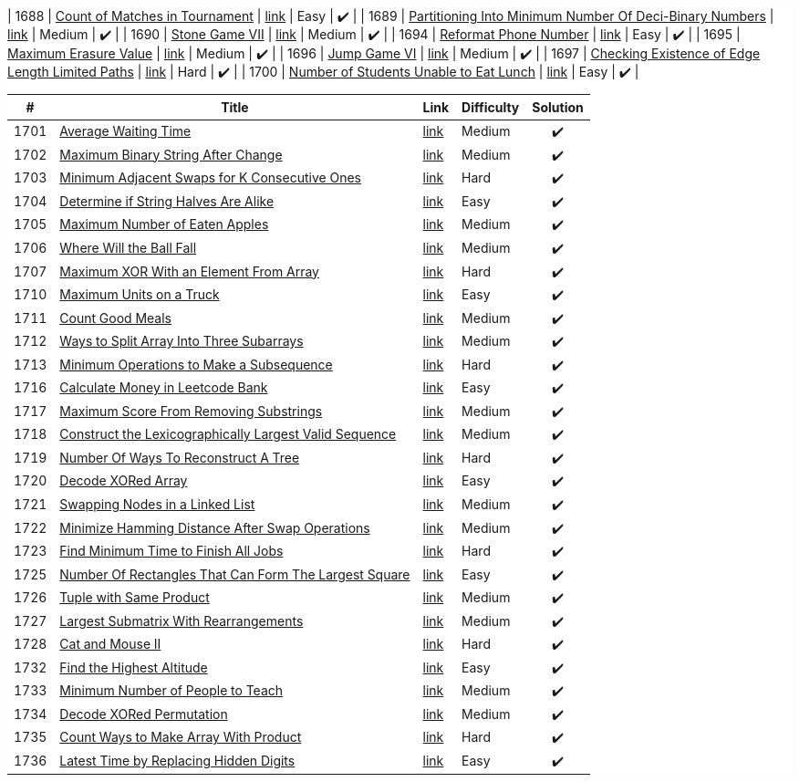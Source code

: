 | 1688 | [Count of Matches in Tournament](code1688.rs) | [link](https://leetcode.com/problems/count-of-matches-in-tournament/) | Easy | :heavy_check_mark: |
| 1689 | [Partitioning Into Minimum Number Of Deci-Binary Numbers](code1689.rs) | [link](https://leetcode.com/problems/partitioning-into-minimum-number-of-deci-binary-numbers/) | Medium | :heavy_check_mark: |
| 1690 | [Stone Game VII](code1690.rs) | [link](https://leetcode.com/problems/stone-game-vii/) | Medium | :heavy_check_mark: |
| 1694 | [Reformat Phone Number](code1694.rs) | [link](https://leetcode.com/problems/reformat-phone-number/) | Easy | :heavy_check_mark: |
| 1695 | [Maximum Erasure Value](code1695.rs) | [link](https://leetcode.com/problems/maximum-erasure-value/) | Medium | :heavy_check_mark: |
| 1696 | [Jump Game VI](code1696.rs) | [link](https://leetcode.com/problems/jump-game-vi/) | Medium | :heavy_check_mark: |
| 1697 | [Checking Existence of Edge Length Limited Paths](code1697.rs) | [link](https://leetcode.com/problems/checking-existence-of-edge-length-limited-paths/) | Hard | :heavy_check_mark: |
| 1700 | [Number of Students Unable to Eat Lunch](code1700.rs) | [link](https://leetcode.com/problems/number-of-students-unable-to-eat-lunch/) | Easy | :heavy_check_mark: |

| # | Title | Link | Difficulty | Solution |
|---| ----- | ---- | ---------- | :------: |
| 1701 | [Average Waiting Time](code1701.rs) | [link](https://leetcode.com/problems/average-waiting-time/) | Medium | :heavy_check_mark: |
| 1702 | [Maximum Binary String After Change](code1702.rs) | [link](https://leetcode.com/problems/maximum-binary-string-after-change/) | Medium | :heavy_check_mark: |
| 1703 | [Minimum Adjacent Swaps for K Consecutive Ones](code1703.rs) | [link](https://leetcode.com/problems/minimum-adjacent-swaps-for-k-consecutive-ones/) | Hard | :heavy_check_mark: |
| 1704 | [Determine if String Halves Are Alike](code1704.rs) | [link](https://leetcode.com/problems/determine-if-string-halves-are-alike/) | Easy | :heavy_check_mark: |
| 1705 | [Maximum Number of Eaten Apples](code1705.rs) | [link](https://leetcode.com/problems/maximum-number-of-eaten-apples/) | Medium | :heavy_check_mark: |
| 1706 | [Where Will the Ball Fall](code1706.rs) | [link](https://leetcode.com/problems/where-will-the-ball-fall/) | Medium | :heavy_check_mark: |
| 1707 | [Maximum XOR With an Element From Array](code1707.rs) | [link](https://leetcode.com/problems/maximum-xor-with-an-element-from-array/) | Hard | :heavy_check_mark: |
| 1710 | [Maximum Units on a Truck](code1710.rs) | [link](https://leetcode.com/problems/maximum-units-on-a-truck/) | Easy | :heavy_check_mark: |
| 1711 | [Count Good Meals](code1711.rs) | [link](https://leetcode.com/problems/count-good-meals/) | Medium | :heavy_check_mark: |
| 1712 | [Ways to Split Array Into Three Subarrays](code1712.rs) | [link](https://leetcode.com/problems/ways-to-split-array-into-three-subarrays/) | Medium | :heavy_check_mark: |
| 1713 | [Minimum Operations to Make a Subsequence](code1713.rs) | [link](https://leetcode.com/problems/minimum-operations-to-make-a-subsequence/) | Hard | :heavy_check_mark: |
| 1716 | [Calculate Money in Leetcode Bank](code1716.rs) | [link](https://leetcode.com/problems/calculate-money-in-leetcode-bank/) | Easy | :heavy_check_mark: |
| 1717 | [Maximum Score From Removing Substrings](code1717.rs) | [link](https://leetcode.com/problems/maximum-score-from-removing-substrings/) | Medium | :heavy_check_mark: |
| 1718 | [Construct the Lexicographically Largest Valid Sequence](code1718.rs) | [link](https://leetcode.com/problems/construct-the-lexicographically-largest-valid-sequence/) | Medium | :heavy_check_mark: |
| 1719 | [Number Of Ways To Reconstruct A Tree](code1719.rs) | [link](https://leetcode.com/problems/number-of-ways-to-reconstruct-a-tree/) | Hard | :heavy_check_mark: |
| 1720 | [Decode XORed Array](code1720.rs) | [link](https://leetcode.com/problems/decode-xored-array/) | Easy | :heavy_check_mark: |
| 1721 | [Swapping Nodes in a Linked List](code1721.rs) | [link](https://leetcode.com/problems/swapping-nodes-in-a-linked-list/) | Medium | :heavy_check_mark: |
| 1722 | [Minimize Hamming Distance After Swap Operations](code1722.rs) | [link](https://leetcode.com/problems/minimize-hamming-distance-after-swap-operations/) | Medium | :heavy_check_mark: |
| 1723 | [Find Minimum Time to Finish All Jobs](code1723.rs) | [link](https://leetcode.com/problems/find-minimum-time-to-finish-all-jobs/) | Hard | :heavy_check_mark: |
| 1725 | [Number Of Rectangles That Can Form The Largest Square](code1725.rs) | [link](https://leetcode.com/problems/number-of-rectangles-that-can-form-the-largest-square/) | Easy | :heavy_check_mark: |
| 1726 | [Tuple with Same Product](code1726.rs) | [link](https://leetcode.com/problems/tuple-with-same-product/) | Medium | :heavy_check_mark: |
| 1727 | [Largest Submatrix With Rearrangements](code1727.rs) | [link](https://leetcode.com/problems/largest-submatrix-with-rearrangements/) | Medium | :heavy_check_mark: |
| 1728 | [Cat and Mouse II](code1728.rs) | [link](https://leetcode.com/problems/cat-and-mouse-ii/) | Hard | :heavy_check_mark: |
| 1732 | [Find the Highest Altitude](code1732.rs) | [link](https://leetcode.com/problems/find-the-highest-altitude/) | Easy | :heavy_check_mark: |
| 1733 | [Minimum Number of People to Teach](code1733.rs) | [link](https://leetcode.com/problems/minimum-number-of-people-to-teach/) | Medium | :heavy_check_mark: |
| 1734 | [Decode XORed Permutation](code1734.rs) | [link](https://leetcode.com/problems/decode-xored-permutation/) | Medium | :heavy_check_mark: |
| 1735 | [Count Ways to Make Array With Product](code1735.rs) | [link](https://leetcode.com/problems/count-ways-to-make-array-with-product/) | Hard | :heavy_check_mark: |
| 1736 | [Latest Time by Replacing Hidden Digits](code1736.rs) | [link](https://leetcode.com/problems/latest-time-by-replacing-hidden-digits/) | Easy | :heavy_check_mark: |